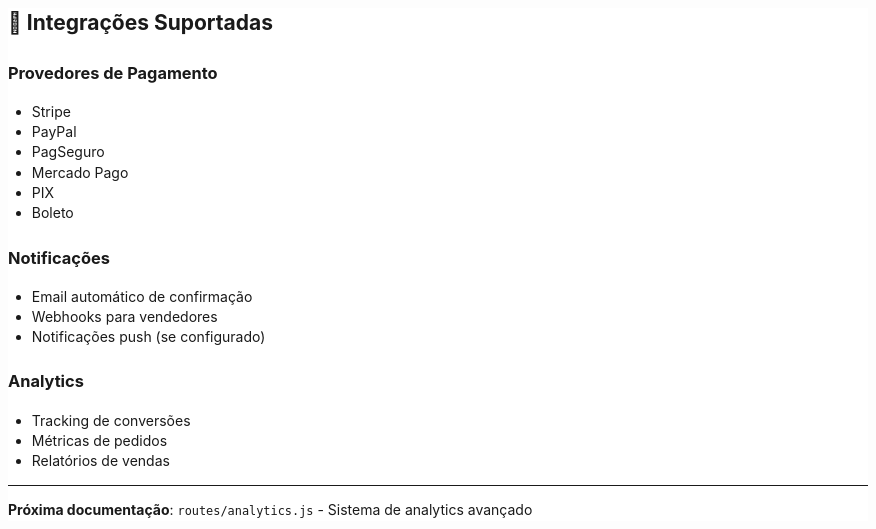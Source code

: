 
## 🚀 Integrações Suportadas

### Provedores de Pagamento
- Stripe
- PayPal
- PagSeguro
- Mercado Pago
- PIX
- Boleto

### Notificações
- Email automático de confirmação
- Webhooks para vendedores
- Notificações push (se configurado)

### Analytics
- Tracking de conversões
- Métricas de pedidos
- Relatórios de vendas

---

**Próxima documentação**: `routes/analytics.js` - Sistema de analytics avançado
